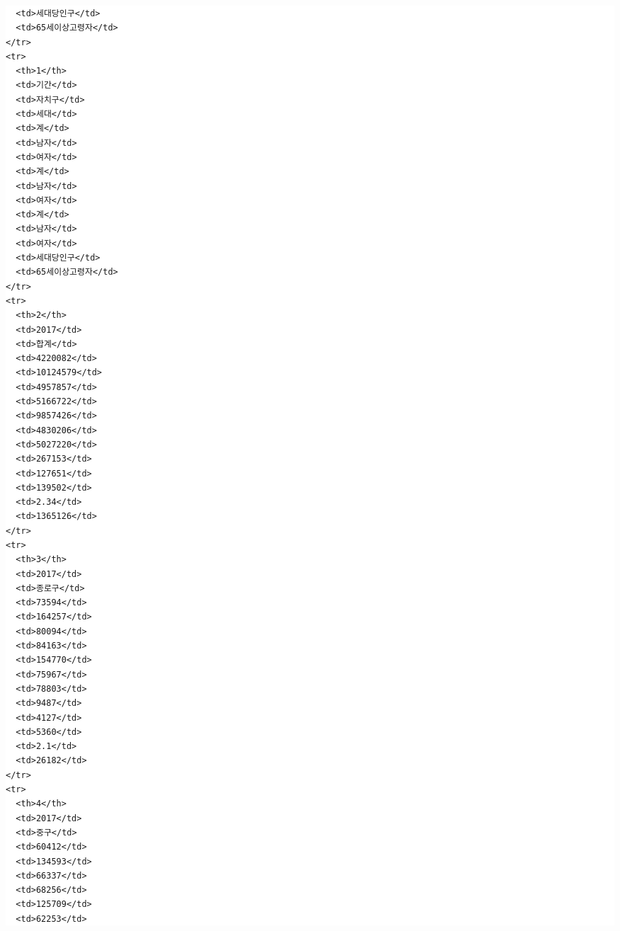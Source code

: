       <td>세대당인구</td>
      <td>65세이상고령자</td>
    </tr>
    <tr>
      <th>1</th>
      <td>기간</td>
      <td>자치구</td>
      <td>세대</td>
      <td>계</td>
      <td>남자</td>
      <td>여자</td>
      <td>계</td>
      <td>남자</td>
      <td>여자</td>
      <td>계</td>
      <td>남자</td>
      <td>여자</td>
      <td>세대당인구</td>
      <td>65세이상고령자</td>
    </tr>
    <tr>
      <th>2</th>
      <td>2017</td>
      <td>합계</td>
      <td>4220082</td>
      <td>10124579</td>
      <td>4957857</td>
      <td>5166722</td>
      <td>9857426</td>
      <td>4830206</td>
      <td>5027220</td>
      <td>267153</td>
      <td>127651</td>
      <td>139502</td>
      <td>2.34</td>
      <td>1365126</td>
    </tr>
    <tr>
      <th>3</th>
      <td>2017</td>
      <td>종로구</td>
      <td>73594</td>
      <td>164257</td>
      <td>80094</td>
      <td>84163</td>
      <td>154770</td>
      <td>75967</td>
      <td>78803</td>
      <td>9487</td>
      <td>4127</td>
      <td>5360</td>
      <td>2.1</td>
      <td>26182</td>
    </tr>
    <tr>
      <th>4</th>
      <td>2017</td>
      <td>중구</td>
      <td>60412</td>
      <td>134593</td>
      <td>66337</td>
      <td>68256</td>
      <td>125709</td>
      <td>62253</td>